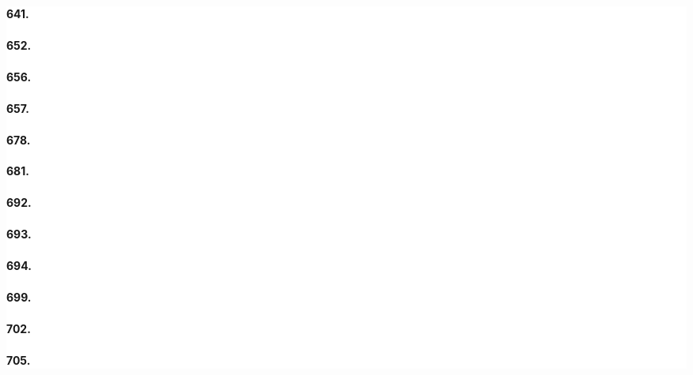 #### 641. 

#### 652. 

#### 656. 

#### 657. 

#### 678. 

#### 681. 

#### 692. 

#### 693. 

#### 694. 

#### 699. 

#### 702. 

#### 705. 
